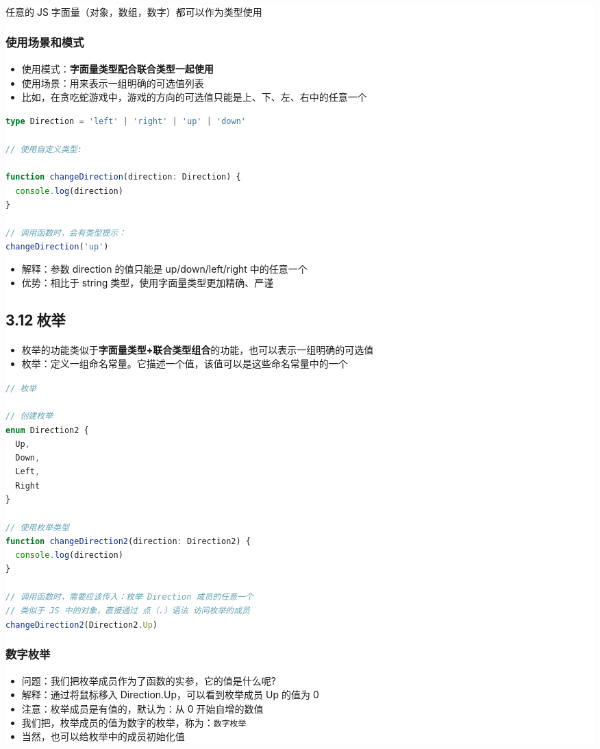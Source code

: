 任意的 JS 字面量（对象，数组，数字）都可以作为类型使用

### 使用场景和模式

- 使用模式：**字面量类型配合联合类型一起使用**
- 使用场景：用来表示一组明确的可选值列表
- 比如，在贪吃蛇游戏中，游戏的方向的可选值只能是上、下、左、右中的任意一个

```ts
type Direction = 'left' | 'right' | 'up' | 'down'

// 使用自定义类型:

function changeDirection(direction: Direction) {
  console.log(direction)
}

// 调用函数时，会有类型提示：
changeDirection('up')
```

- 解释：参数 direction 的值只能是 up/down/left/right 中的任意一个
- 优势：相比于 string 类型，使用字面量类型更加精确、严谨

## 3.12 枚举

- 枚举的功能类似于**字面量类型+联合类型组合**的功能，也可以表示一组明确的可选值
- 枚举：定义一组命名常量。它描述一个值，该值可以是这些命名常量中的一个

```ts
// 枚举

// 创建枚举
enum Direction2 {
  Up,
  Down,
  Left,
  Right
}

// 使用枚举类型
function changeDirection2(direction: Direction2) {
  console.log(direction)
}

// 调用函数时，需要应该传入：枚举 Direction 成员的任意一个
// 类似于 JS 中的对象，直接通过 点（.）语法 访问枚举的成员
changeDirection2(Direction2.Up)
```

### 数字枚举

- 问题：我们把枚举成员作为了函数的实参，它的值是什么呢?
- 解释：通过将鼠标移入 Direction.Up，可以看到枚举成员 Up 的值为 0
- 注意：枚举成员是有值的，默认为：从 0 开始自增的数值
- 我们把，枚举成员的值为数字的枚举，称为：`数字枚举`
- 当然，也可以给枚举中的成员初始化值
